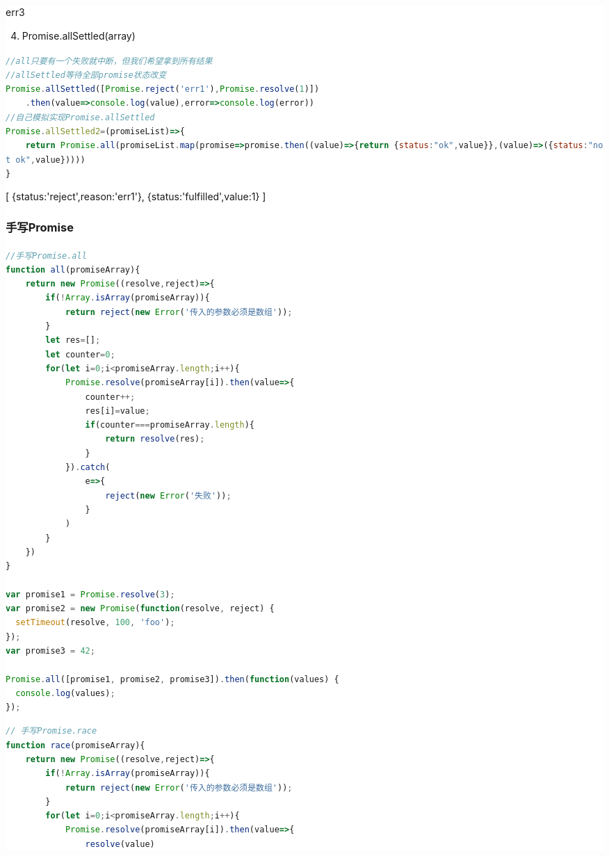 err3

4. Promise.allSettled(array)
```js
//all只要有一个失败就中断，但我们希望拿到所有结果
//allSettled等待全部promise状态改变
Promise.allSettled([Promise.reject('err1'),Promise.resolve(1)])
	.then(value=>console.log(value),error=>console.log(error))
//自己模拟实现Promise.allSettled
Promise.allSettled2=(promiseList)=>{
    return Promise.all(promiseList.map(promise=>promise.then((value)=>{return {status:"ok",value}},(value)=>({status:"not ok",value}))))
}
```
[
    {status:'reject',reason:'err1'},
      {status:'fulfilled',value:1}
]

### 手写Promise
```js
//手写Promise.all
function all(promiseArray){
    return new Promise((resolve,reject)=>{
        if(!Array.isArray(promiseArray)){
            return reject(new Error('传入的参数必须是数组'));
        }
        let res=[];
        let counter=0;
        for(let i=0;i<promiseArray.length;i++){
            Promise.resolve(promiseArray[i]).then(value=>{
                counter++;
                res[i]=value;
                if(counter===promiseArray.length){
                    return resolve(res);
                }
            }).catch(
                e=>{
                    reject(new Error('失败'));
                }
            )
        }
    })
}

var promise1 = Promise.resolve(3);
var promise2 = new Promise(function(resolve, reject) {
  setTimeout(resolve, 100, 'foo');
});
var promise3 = 42;

Promise.all([promise1, promise2, promise3]).then(function(values) {
  console.log(values);
});
```
```js
// 手写Promise.race
function race(promiseArray){
    return new Promise((resolve,reject)=>{
        if(!Array.isArray(promiseArray)){
            return reject(new Error('传入的参数必须是数组'));
        }
        for(let i=0;i<promiseArray.length;i++){
            Promise.resolve(promiseArray[i]).then(value=>{
                resolve(value)
```